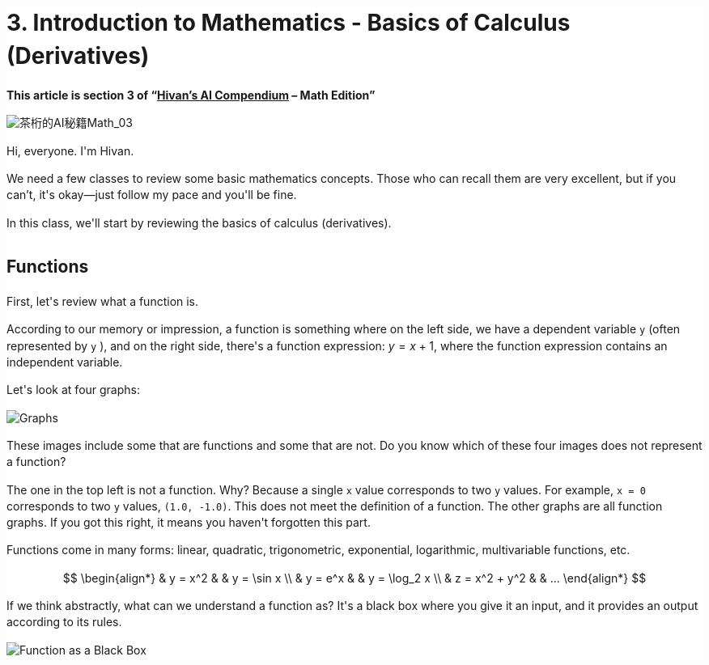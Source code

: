 # 3. Introduction to Mathematics - Basics of Calculus (Derivatives)

**This article is section 3 of “[Hivan’s AI Compendium](https://medium.com/@hivan/list/hivans-ai-compendium-7ceb8b93d1a8) – Math Edition”**

![茶桁的AI秘籍Math_03](https://cdn.jsdelivr.net/gh/hivandu/notes/img/202408021620150.png)

Hi, everyone. I'm Hivan.

We need a few classes to review some basic mathematics concepts. Those who can recall them are very excellent, but if you can’t, it's okay—just follow my pace and you'll be fine.

In this class, we'll start by reviewing the basics of calculus (derivatives).

## Functions

First, let's review what a function is.

According to our memory or impression, a function is something where on the left side, we have a dependent variable `y` (often represented by `y` ), and on the right side, there's a function expression: $y = x + 1$, where the function expression contains an independent variable.

Let's look at four graphs:

![Graphs](https://files.mdnice.com/user/43981/fa27e701-ba74-4406-bcb2-7956f4188918.png)

These images include some that are functions and some that are not. Do you know which of these four images does not represent a function?

The one in the top left is not a function. Why? Because a single `x` value corresponds to two `y` values. For example, `x = 0` corresponds to two `y` values, `(1.0, -1.0)`. This does not meet the definition of a function. The other graphs are all function graphs. If you got this right, it means you haven't forgotten this part.

Functions come in many forms: linear, quadratic, trigonometric, exponential, logarithmic, multivariable functions, etc.

$$
\begin{align*}
& y = x^2 &
& y = \sin x \\
& y = e^x &
& y = \log_2 x \\
& z = x^2 + y^2 &
& ...
\end{align*}
$$

If we think abstractly, what can we understand a function as? It's a black box where you give it an input, and it provides an output according to its rules.

![Function as a Black Box](https://files.mdnice.com/user/43981/9f20645c-ef49-4ffd-9178-d01b67c74249.png)
